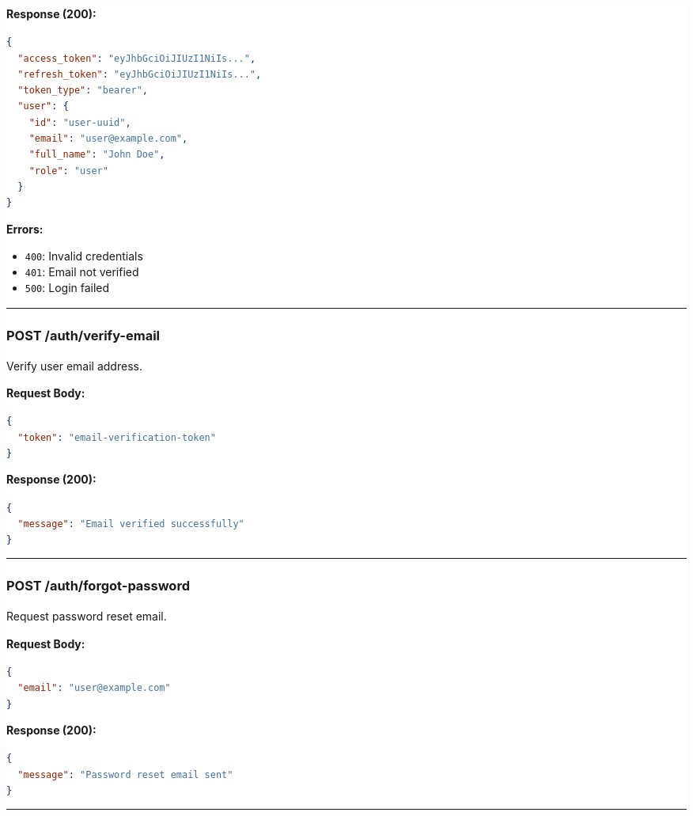 **Response (200):**
```json
{
  "access_token": "eyJhbGciOiJIUzI1NiIs...",
  "refresh_token": "eyJhbGciOiJIUzI1NiIs...",
  "token_type": "bearer",
  "user": {
    "id": "user-uuid",
    "email": "user@example.com",
    "full_name": "John Doe",
    "role": "user"
  }
}
```

**Errors:**
- `400`: Invalid credentials
- `401`: Email not verified
- `500`: Login failed

---

### **POST /auth/verify-email**
Verify user email address.

**Request Body:**
```json
{
  "token": "email-verification-token"
}
```

**Response (200):**
```json
{
  "message": "Email verified successfully"
}
```

---

### **POST /auth/forgot-password**
Request password reset email.

**Request Body:**
```json
{
  "email": "user@example.com"
}
```

**Response (200):**
```json
{
  "message": "Password reset email sent"
}
```

---